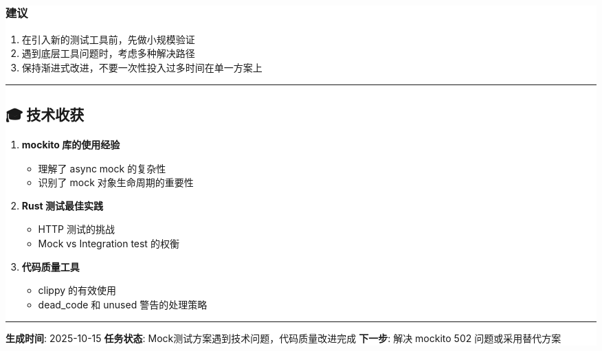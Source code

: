 ### 建议
1. 在引入新的测试工具前，先做小规模验证
2. 遇到底层工具问题时，考虑多种解决路径
3. 保持渐进式改进，不要一次性投入过多时间在单一方案上

---

## 🎓 技术收获

1. **mockito 库的使用经验**
   - 理解了 async mock 的复杂性
   - 识别了 mock 对象生命周期的重要性

2. **Rust 测试最佳实践**
   - HTTP 测试的挑战
   - Mock vs Integration test 的权衡

3. **代码质量工具**
   - clippy 的有效使用
   - dead_code 和 unused 警告的处理策略

---

**生成时间**: 2025-10-15
**任务状态**: Mock测试方案遇到技术问题，代码质量改进完成
**下一步**: 解决 mockito 502 问题或采用替代方案
